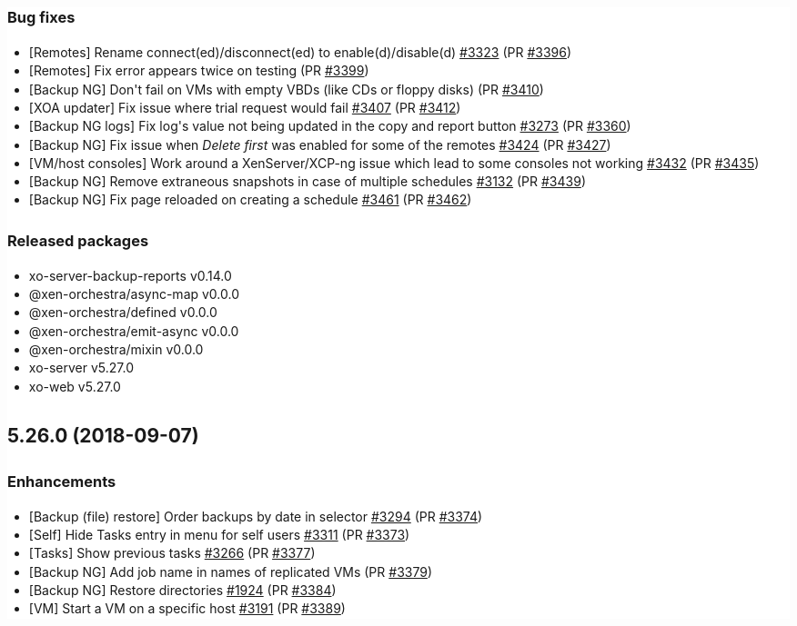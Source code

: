 ### Bug fixes

- [Remotes] Rename connect(ed)/disconnect(ed) to enable(d)/disable(d) [#3323](https://github.com/vatesfr/xen-orchestra/issues/3323) (PR [#3396](https://github.com/vatesfr/xen-orchestra/pull/3396))
- [Remotes] Fix error appears twice on testing (PR [#3399](https://github.com/vatesfr/xen-orchestra/pull/3399))
- [Backup NG] Don't fail on VMs with empty VBDs (like CDs or floppy disks) (PR [#3410](https://github.com/vatesfr/xen-orchestra/pull/3410))
- [XOA updater] Fix issue where trial request would fail [#3407](https://github.com/vatesfr/xen-orchestra/issues/3407) (PR [#3412](https://github.com/vatesfr/xen-orchestra/pull/3412))
- [Backup NG logs] Fix log's value not being updated in the copy and report button [#3273](https://github.com/vatesfr/xen-orchestra/issues/3273) (PR [#3360](https://github.com/vatesfr/xen-orchestra/pull/3360))
- [Backup NG] Fix issue when *Delete first* was enabled for some of the remotes [#3424](https://github.com/vatesfr/xen-orchestra/issues/3424) (PR [#3427](https://github.com/vatesfr/xen-orchestra/pull/3427))
- [VM/host consoles] Work around a XenServer/XCP-ng issue which lead to some consoles not working [#3432](https://github.com/vatesfr/xen-orchestra/issues/3432) (PR [#3435](https://github.com/vatesfr/xen-orchestra/pull/3435))
- [Backup NG] Remove extraneous snapshots in case of multiple schedules [#3132](https://github.com/vatesfr/xen-orchestra/issues/3132) (PR [#3439](https://github.com/vatesfr/xen-orchestra/pull/3439))
- [Backup NG] Fix page reloaded on creating a schedule [#3461](https://github.com/vatesfr/xen-orchestra/issues/3461) (PR [#3462](https://github.com/vatesfr/xen-orchestra/pull/3462))

### Released packages

- xo-server-backup-reports v0.14.0
- @xen-orchestra/async-map v0.0.0
- @xen-orchestra/defined v0.0.0
- @xen-orchestra/emit-async v0.0.0
- @xen-orchestra/mixin v0.0.0
- xo-server v5.27.0
- xo-web v5.27.0

## **5.26.0** (2018-09-07)

### Enhancements

- [Backup (file) restore] Order backups by date in selector [#3294](https://github.com/vatesfr/xen-orchestra/issues/3294) (PR [#3374](https://github.com/vatesfr/xen-orchestra/pull/3374))
- [Self] Hide Tasks entry in menu for self users [#3311](https://github.com/vatesfr/xen-orchestra/issues/3311) (PR [#3373](https://github.com/vatesfr/xen-orchestra/pull/3373))
- [Tasks] Show previous tasks [#3266](https://github.com/vatesfr/xen-orchestra/issues/3266) (PR [#3377](https://github.com/vatesfr/xen-orchestra/pull/3377))
- [Backup NG] Add job name in names of replicated VMs (PR [#3379](https://github.com/vatesfr/xen-orchestra/pull/3379))
- [Backup NG] Restore directories [#1924](https://github.com/vatesfr/xen-orchestra/issues/1924) (PR [#3384](https://github.com/vatesfr/xen-orchestra/pull/3384))
- [VM] Start a VM on a specific host [#3191](https://github.com/vatesfr/xen-orchestra/issues/3191) (PR [#3389](https://github.com/vatesfr/xen-orchestra/pull/3389))
